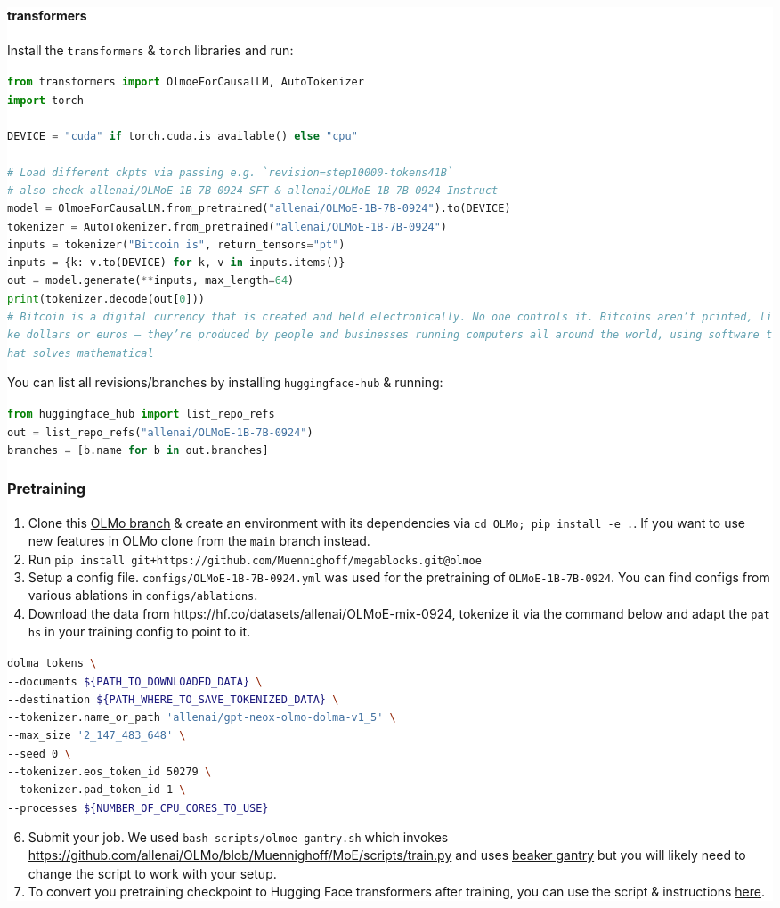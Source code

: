 #### transformers

Install the `transformers` & `torch` libraries and run:

```python
from transformers import OlmoeForCausalLM, AutoTokenizer
import torch

DEVICE = "cuda" if torch.cuda.is_available() else "cpu"

# Load different ckpts via passing e.g. `revision=step10000-tokens41B`
# also check allenai/OLMoE-1B-7B-0924-SFT & allenai/OLMoE-1B-7B-0924-Instruct
model = OlmoeForCausalLM.from_pretrained("allenai/OLMoE-1B-7B-0924").to(DEVICE)
tokenizer = AutoTokenizer.from_pretrained("allenai/OLMoE-1B-7B-0924")
inputs = tokenizer("Bitcoin is", return_tensors="pt")
inputs = {k: v.to(DEVICE) for k, v in inputs.items()}
out = model.generate(**inputs, max_length=64)
print(tokenizer.decode(out[0]))
# Bitcoin is a digital currency that is created and held electronically. No one controls it. Bitcoins aren’t printed, like dollars or euros – they’re produced by people and businesses running computers all around the world, using software that solves mathematical
```

You can list all revisions/branches by installing `huggingface-hub` & running:
```python
from huggingface_hub import list_repo_refs
out = list_repo_refs("allenai/OLMoE-1B-7B-0924")
branches = [b.name for b in out.branches]
```

### Pretraining

1. Clone this [OLMo branch](https://github.com/allenai/OLMo/tree/Muennighoff/MoE) & create an environment with its dependencies via `cd OLMo; pip install -e .`. If you want to use new features in OLMo clone from the `main` branch instead.
2. Run `pip install git+https://github.com/Muennighoff/megablocks.git@olmoe`
3. Setup a config file. `configs/OLMoE-1B-7B-0924.yml` was used for the pretraining of `OLMoE-1B-7B-0924`. You can find configs from various ablations in `configs/ablations`.
4. Download the data from https://hf.co/datasets/allenai/OLMoE-mix-0924, tokenize it via the command below and adapt the `paths` in your training config to point to it.
```bash
dolma tokens \
--documents ${PATH_TO_DOWNLOADED_DATA} \
--destination ${PATH_WHERE_TO_SAVE_TOKENIZED_DATA} \
--tokenizer.name_or_path 'allenai/gpt-neox-olmo-dolma-v1_5' \
--max_size '2_147_483_648' \
--seed 0 \
--tokenizer.eos_token_id 50279 \
--tokenizer.pad_token_id 1 \
--processes ${NUMBER_OF_CPU_CORES_TO_USE}
```
6. Submit your job. We used `bash scripts/olmoe-gantry.sh` which invokes https://github.com/allenai/OLMo/blob/Muennighoff/MoE/scripts/train.py and uses [beaker gantry](https://github.com/allenai/beaker-gantry) but you will likely need to change the script to work with your setup.
7. To convert you pretraining checkpoint to Hugging Face transformers after training, you can use the script & instructions [here](https://github.com/huggingface/transformers/blob/8f8af0fb38baa851f3fd69f564fbf91b5af78332/src/transformers/models/olmoe/convert_olmoe_weights_to_hf.py#L14).
